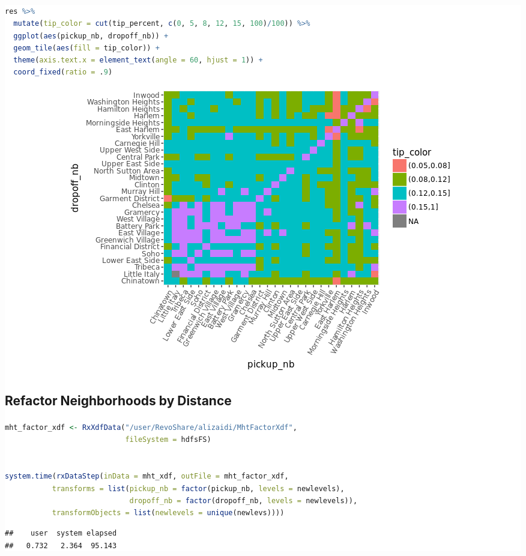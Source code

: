 ```r
res %>%
  mutate(tip_color = cut(tip_percent, c(0, 5, 8, 12, 15, 100)/100)) %>%
  ggplot(aes(pickup_nb, dropoff_nb)) +
  geom_tile(aes(fill = tip_color)) +
  theme(axis.text.x = element_text(angle = 60, hjust = 1)) +
  coord_fixed(ratio = .9)
```

<img src="2-data-transforms_files/figure-html/seriate_plots-4.png" style="display: block; margin: auto;" />



## Refactor Neighborhoods by Distance



```r
mht_factor_xdf <- RxXdfData("/user/RevoShare/alizaidi/MhtFactorXdf",
                            fileSystem = hdfsFS)


system.time(rxDataStep(inData = mht_xdf, outFile = mht_factor_xdf,
           transforms = list(pickup_nb = factor(pickup_nb, levels = newlevels),
                             dropoff_nb = factor(dropoff_nb, levels = newlevels)),
           transformObjects = list(newlevels = unique(newlevs))))
```

```
##    user  system elapsed 
##   0.732   2.364  95.143
```
